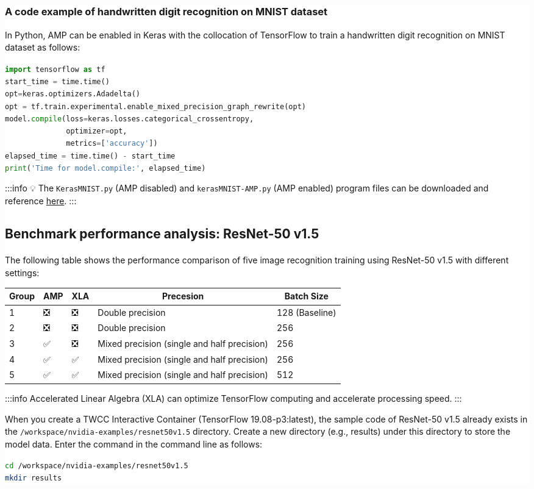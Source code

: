 ### A code example of handwritten digit recognition on MNIST dataset

In Python, AMP can be enabled in Keras with the collocation of TensorFlow to train a handwritten digit recognition on MNIST dataset as follows:
 
```python
import tensorflow as tf
start_time = time.time()
opt=keras.optimizers.Adadelta()
opt = tf.train.experimental.enable_mixed_precision_graph_rewrite(opt)
model.compile(loss=keras.losses.categorical_crossentropy,
              optimizer=opt,
              metrics=['accuracy'])
elapsed_time = time.time() - start_time
print('Time for model.compile:', elapsed_time)
```

:::info
:bulb: The `KerasMNIST.py` (AMP disabled) and `kerasMNIST-AMP.py` (AMP enabled)  program files can be downloaded and reference [here](https://github.com/TW-NCHC/AI-Services/tree/master/Tutorial_One).
:::


## Benchmark performance analysis: ResNet-50 v1.5

The following table shows the performance comparison of five image recognition training using ResNet-50 v1.5 with different settings:

| Group| AMP | XLA |  Precesion |Batch Size |
| -------- | -------- | -------- | -------- | -------- |
| 1| :negative_squared_cross_mark:     | :negative_squared_cross_mark:     | Double precision     | 128 (Baseline)     |
| 2| :negative_squared_cross_mark:     |:negative_squared_cross_mark:     | Double precision     | 256     |
| 3| :white_check_mark:     | :negative_squared_cross_mark:     | Mixed precision (single and half precision)    | 256     |
| 4| :white_check_mark:     | :white_check_mark:     | Mixed precision (single and half precision)     | 256    |
| 5| :white_check_mark:     | :white_check_mark:     | Mixed precision (single and half precision)   | 512    |


:::info
Accelerated Linear Algebra (XLA) can optimize TensorFlow computing and accelerate processing speed.
:::

When you create a TWCC Interactive Container (TensorFlow 19.08-p3:latest), the sample code of ResNet-50 v1.5 already exists in the `/workspace/nvidia-examples/resnet50v1.5` directory. Create a new directory (e.g., results) under this directory to store the model data. Enter the command in the command line as follows:

```bash
cd /workspace/nvidia-examples/resnet50v1.5
mkdir results
```
